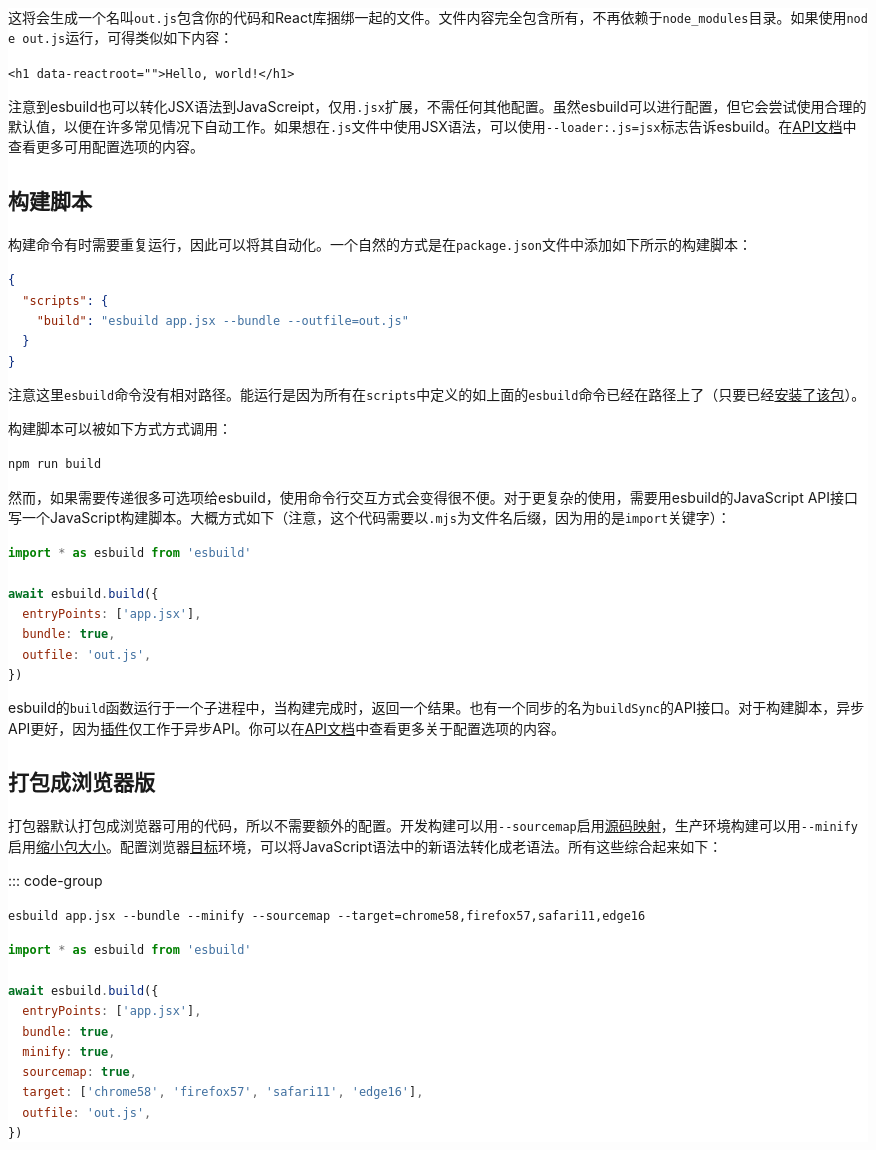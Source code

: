 这将会生成一个名叫`out.js`包含你的代码和React库捆绑一起的文件。文件内容完全包含所有，不再依赖于`node_modules`目录。如果使用`node out.js`运行，可得类似如下内容：

```html:no-line-numbers
<h1 data-reactroot="">Hello, world!</h1>
```

注意到esbuild也可以转化JSX语法到JavaScreipt，仅用`.jsx`扩展，不需任何其他配置。虽然esbuild可以进行配置，但它会尝试使用合理的默认值，以便在许多常见情况下自动工作。如果想在`.js`文件中使用JSX语法，可以使用`--loader:.js=jsx`标志告诉esbuild。在[API文档]((./api))中查看更多可用配置选项的内容。

## 构建脚本

构建命令有时需要重复运行，因此可以将其自动化。一个自然的方式是在`package.json`文件中添加如下所示的构建脚本：

```json
{
  "scripts": {
    "build": "esbuild app.jsx --bundle --outfile=out.js"
  }
}
```

注意这里`esbuild`命令没有相对路径。能运行是因为所有在`scripts`中定义的如上面的`esbuild`命令已经在路径上了（只要已经[安装了该包](#install-esbuild)）。

构建脚本可以被如下方式方式调用：

```:no-line-numbers
npm run build
```

然而，如果需要传递很多可选项给esbuild，使用命令行交互方式会变得很不便。对于更复杂的使用，需要用esbuild的JavaScript API接口写一个JavaScript构建脚本。大概方式如下（注意，这个代码需要以`.mjs`为文件名后缀，因为用的是`import`关键字）：

```js
import * as esbuild from 'esbuild'

await esbuild.build({
  entryPoints: ['app.jsx'],
  bundle: true,
  outfile: 'out.js',
})
```

esbuild的`build`函数运行于一个子进程中，当构建完成时，返回一个结果。也有一个同步的名为`buildSync`的API接口。对于构建脚本，异步API更好，因为[插件](./plugins)仅工作于异步API。你可以在[API文档](./api)中查看更多关于配置选项的内容。

## 打包成浏览器版

打包器默认打包成浏览器可用的代码，所以不需要额外的配置。开发构建可以用`--sourcemap`启用[源码映射](./api#source-map)，生产环境构建可以用`--minify`启用[缩小包大小](./api#minify)。配置浏览器[目标](./api#target)环境，可以将JavaScript语法中的新语法转化成老语法。所有这些综合起来如下：

::: code-group
```:no-line-numbers [CLI]
esbuild app.jsx --bundle --minify --sourcemap --target=chrome58,firefox57,safari11,edge16
```

```js {8} [JS]
import * as esbuild from 'esbuild'

await esbuild.build({
  entryPoints: ['app.jsx'],
  bundle: true,
  minify: true,
  sourcemap: true,
  target: ['chrome58', 'firefox57', 'safari11', 'edge16'],
  outfile: 'out.js',
})
```
